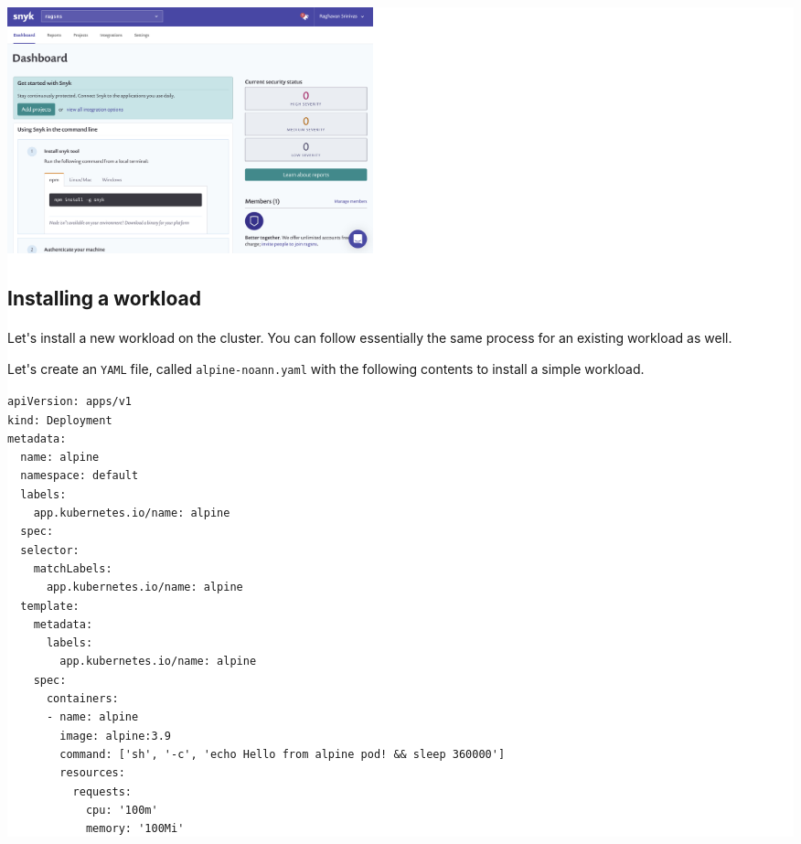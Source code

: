 <img src="resources/Cleanorg.jpg"  width="400">

## Installing a workload

Let's install a new workload on the cluster. You can follow essentially the same process for an existing workload as well.

Let's create an `YAML` file, called `alpine-noann.yaml` with the following contents to install a simple workload.

```
apiVersion: apps/v1
kind: Deployment
metadata:
  name: alpine
  namespace: default
  labels:
    app.kubernetes.io/name: alpine
  spec:
  selector:
    matchLabels:
      app.kubernetes.io/name: alpine
  template:
    metadata:
      labels:
        app.kubernetes.io/name: alpine
    spec:
      containers:
      - name: alpine
        image: alpine:3.9
        command: ['sh', '-c', 'echo Hello from alpine pod! && sleep 360000']
        resources:
          requests:
            cpu: '100m'
            memory: '100Mi'
```